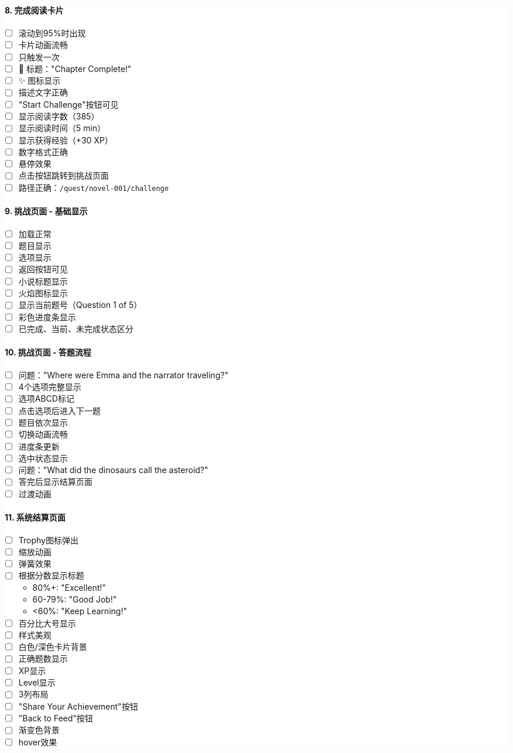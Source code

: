 #### 8. 完成阅读卡片
- [ ] 滚动到95%时出现
- [ ] 卡片动画流畅
- [ ] 只触发一次
- [ ] 🎉 标题："Chapter Complete!"
- [ ] ✨ 图标显示
- [ ] 描述文字正确
- [ ] "Start Challenge"按钮可见
- [ ] 显示阅读字数（385）
- [ ] 显示阅读时间（5 min）
- [ ] 显示获得经验（+30 XP）
- [ ] 数字格式正确
- [ ] 悬停效果
- [ ] 点击按钮跳转到挑战页面
- [ ] 路径正确：`/quest/novel-001/challenge`

#### 9. 挑战页面 - 基础显示
- [ ] 加载正常
- [ ] 题目显示
- [ ] 选项显示
- [ ] 返回按钮可见
- [ ] 小说标题显示
- [ ] 火焰图标显示
- [ ] 显示当前题号（Question 1 of 5）
- [ ] 彩色进度条显示
- [ ] 已完成、当前、未完成状态区分

#### 10. 挑战页面 - 答题流程
- [ ] 问题："Where were Emma and the narrator traveling?"
- [ ] 4个选项完整显示
- [ ] 选项ABCD标记
- [ ] 点击选项后进入下一题
- [ ] 题目依次显示
- [ ] 切换动画流畅
- [ ] 进度条更新
- [ ] 选中状态显示
- [ ] 问题："What did the dinosaurs call the asteroid?"
- [ ] 答完后显示结算页面
- [ ] 过渡动画

#### 11. 系统结算页面
- [ ] Trophy图标弹出
- [ ] 缩放动画
- [ ] 弹簧效果
- [ ] 根据分数显示标题
  - 80%+: "Excellent!"
  - 60-79%: "Good Job!"
  - <60%: "Keep Learning!"
- [ ] 百分比大号显示
- [ ] 样式美观
- [ ] 白色/深色卡片背景
- [ ] 正确题数显示
- [ ] XP显示
- [ ] Level显示
- [ ] 3列布局
- [ ] "Share Your Achievement"按钮
- [ ] "Back to Feed"按钮
- [ ] 渐变色背景
- [ ] hover效果
